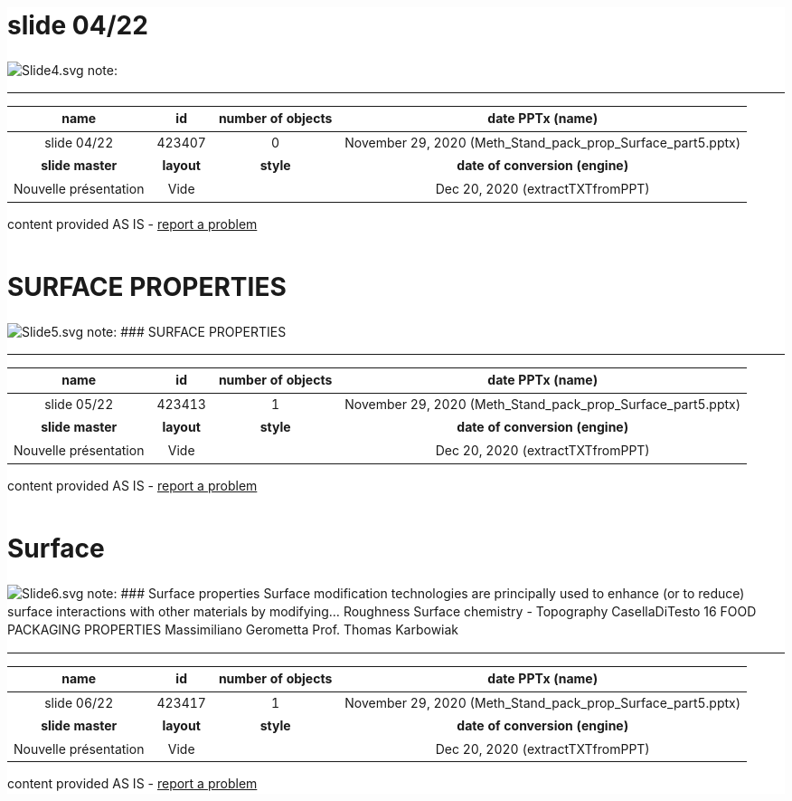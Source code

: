 # slide 04/22
![Slide4.svg](./src_part5/Slide4.svg  "slide 4 of 22") 
note: 

---
|     **name**     |   **id**   | **number of objects** |      **date PPTx (name)**       |
| :--------------: | :--------: | :-------------------: | :-----------------------------: |
|        slide 04/22        |     423407     |          0           |            November 29, 2020 (Meth_Stand_pack_prop_Surface_part5.pptx)            |
| **slide master** | **layout** |       **style**       | **date of conversion (engine)** |
|        Nouvelle présentation        |     Vide     |                     |             Dec 20, 2020 (extractTXTfromPPT)             |


content provided AS IS - [report a problem](mailto:olivier.vitrac@agroparistech.fr)

# SURFACE PROPERTIES
![Slide5.svg](./src_part5/Slide5.svg  "slide 5 of 22") 
note: ### SURFACE PROPERTIES

---
|     **name**     |   **id**   | **number of objects** |      **date PPTx (name)**       |
| :--------------: | :--------: | :-------------------: | :-----------------------------: |
|        slide 05/22        |     423413     |          1           |            November 29, 2020 (Meth_Stand_pack_prop_Surface_part5.pptx)            |
| **slide master** | **layout** |       **style**       | **date of conversion (engine)** |
|        Nouvelle présentation        |     Vide     |                     |             Dec 20, 2020 (extractTXTfromPPT)             |


content provided AS IS - [report a problem](mailto:olivier.vitrac@agroparistech.fr)

# Surface
![Slide6.svg](./src_part5/Slide6.svg  "slide 6 of 22") 
note: ### Surface properties Surface modification technologies are principally used to enhance (or to reduce) surface interactions with other materials by modifying… Roughness Surface chemistry - Topography CasellaDiTesto 16 FOOD PACKAGING PROPERTIES Massimiliano Gerometta Prof. Thomas Karbowiak

---
|     **name**     |   **id**   | **number of objects** |      **date PPTx (name)**       |
| :--------------: | :--------: | :-------------------: | :-----------------------------: |
|        slide 06/22        |     423417     |          1           |            November 29, 2020 (Meth_Stand_pack_prop_Surface_part5.pptx)            |
| **slide master** | **layout** |       **style**       | **date of conversion (engine)** |
|        Nouvelle présentation        |     Vide     |                     |             Dec 20, 2020 (extractTXTfromPPT)             |


content provided AS IS - [report a problem](mailto:olivier.vitrac@agroparistech.fr)
